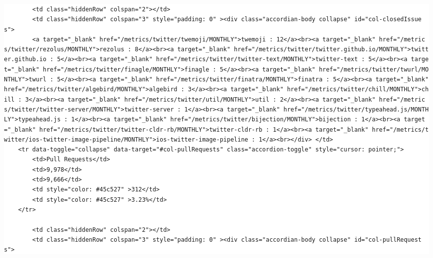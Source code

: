             <td class="hiddenRow" colspan="2"></td>
            <td class="hiddenRow" colspan="3" style="padding: 0" ><div class="accordian-body collapse" id="col-closedIssues">
            <a target="_blank" href="/metrics/twitter/twemoji/MONTHLY">twemoji : 12</a><br><a target="_blank" href="/metrics/twitter/rezolus/MONTHLY">rezolus : 8</a><br><a target="_blank" href="/metrics/twitter/twitter.github.io/MONTHLY">twitter.github.io : 5</a><br><a target="_blank" href="/metrics/twitter/twitter-text/MONTHLY">twitter-text : 5</a><br><a target="_blank" href="/metrics/twitter/finagle/MONTHLY">finagle : 5</a><br><a target="_blank" href="/metrics/twitter/twurl/MONTHLY">twurl : 5</a><br><a target="_blank" href="/metrics/twitter/finatra/MONTHLY">finatra : 5</a><br><a target="_blank" href="/metrics/twitter/algebird/MONTHLY">algebird : 3</a><br><a target="_blank" href="/metrics/twitter/chill/MONTHLY">chill : 3</a><br><a target="_blank" href="/metrics/twitter/util/MONTHLY">util : 2</a><br><a target="_blank" href="/metrics/twitter/twitter-server/MONTHLY">twitter-server : 1</a><br><a target="_blank" href="/metrics/twitter/typeahead.js/MONTHLY">typeahead.js : 1</a><br><a target="_blank" href="/metrics/twitter/bijection/MONTHLY">bijection : 1</a><br><a target="_blank" href="/metrics/twitter/twitter-cldr-rb/MONTHLY">twitter-cldr-rb : 1</a><br><a target="_blank" href="/metrics/twitter/ios-twitter-image-pipeline/MONTHLY">ios-twitter-image-pipeline : 1</a><br></div> </td>
        <tr data-toggle="collapse" data-target="#col-pullRequests" class="accordion-toggle" style="cursor: pointer;">
            <td>Pull Requests</td>
            <td>9,978</td>
            <td>9,666</td>
            <td style="color: #45c527" >312</td>
            <td style="color: #45c527" >3.23%</td>
        </tr>
        
            <td class="hiddenRow" colspan="2"></td>
            <td class="hiddenRow" colspan="3" style="padding: 0" ><div class="accordian-body collapse" id="col-pullRequests">